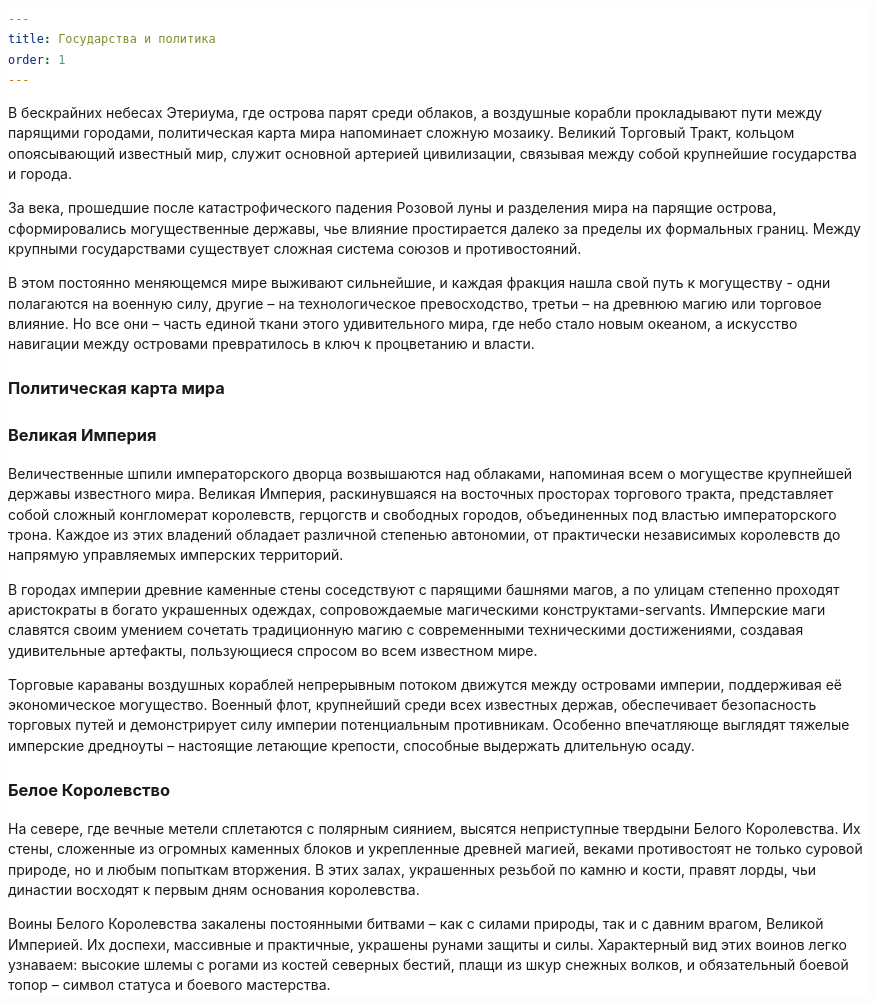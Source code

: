 ```yaml
---
title: Государства и политика
order: 1
---
```



В бескрайних небесах Этериума, где острова парят среди облаков, а воздушные корабли прокладывают пути между парящими городами, политическая карта мира напоминает сложную мозаику. Великий Торговый Тракт, кольцом опоясывающий известный мир, служит основной артерией цивилизации, связывая между собой крупнейшие государства и города.

За века, прошедшие после катастрофического падения Розовой луны и разделения мира на парящие острова, сформировались могущественные державы, чье влияние простирается далеко за пределы их формальных границ. Между крупными государствами существует сложная система союзов и противостояний.

В этом постоянно меняющемся мире выживают сильнейшие, и каждая фракция нашла свой путь к могуществу - одни полагаются на военную силу, другие – на технологическое превосходство, третьи – на древнюю магию или торговое влияние. Но все они – часть единой ткани этого удивительного мира, где небо стало новым океаном, а искусство навигации между островами превратилось в ключ к процветанию и власти.

### Политическая карта мира

<PoliticMap />

### Великая Империя

Величественные шпили императорского дворца возвышаются над облаками, напоминая всем о могуществе крупнейшей державы известного мира. Великая Империя, раскинувшаяся на восточных просторах торгового тракта, представляет собой сложный конгломерат королевств, герцогств и свободных городов, объединенных под властью императорского трона. Каждое из этих владений обладает различной степенью автономии, от практически независимых королевств до напрямую управляемых имперских территорий.

В городах империи древние каменные стены соседствуют с парящими башнями магов, а по улицам степенно проходят аристократы в богато украшенных одеждах, сопровождаемые магическими конструктами-servants. Имперские маги славятся своим умением сочетать традиционную магию с современными техническими достижениями, создавая удивительные артефакты, пользующиеся спросом во всем известном мире.

Торговые караваны воздушных кораблей непрерывным потоком движутся между островами империи, поддерживая её экономическое могущество. Военный флот, крупнейший среди всех известных держав, обеспечивает безопасность торговых путей и демонстрирует силу империи потенциальным противникам. Особенно впечатляюще выглядят тяжелые имперские дредноуты – настоящие летающие крепости, способные выдержать длительную осаду.

### Белое Королевство

На севере, где вечные метели сплетаются с полярным сиянием, высятся неприступные твердыни Белого Королевства. Их стены, сложенные из огромных каменных блоков и укрепленные древней магией, веками противостоят не только суровой природе, но и любым попыткам вторжения. В этих залах, украшенных резьбой по камню и кости, правят лорды, чьи династии восходят к первым дням основания королевства.

Воины Белого Королевства закалены постоянными битвами – как с силами природы, так и с давним врагом, Великой Империей. Их доспехи, массивные и практичные, украшены рунами защиты и силы. Характерный вид этих воинов легко узнаваем: высокие шлемы с рогами из костей северных бестий, плащи из шкур снежных волков, и обязательный боевой топор – символ статуса и боевого мастерства.
